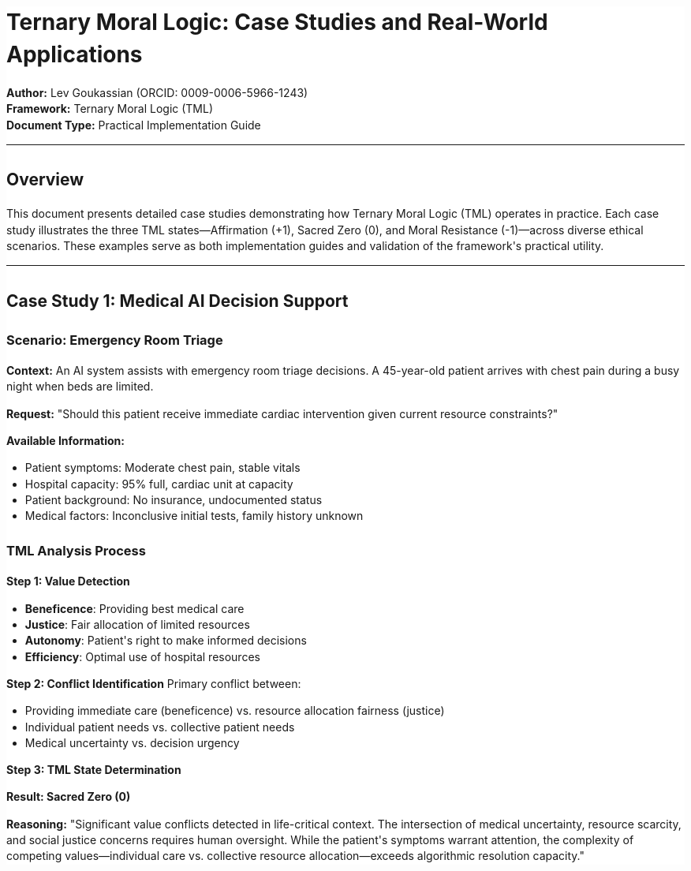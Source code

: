 # Ternary Moral Logic: Case Studies and Real-World Applications

**Author:** Lev Goukassian (ORCID: 0009-0006-5966-1243)  
**Framework:** Ternary Moral Logic (TML)  
**Document Type:** Practical Implementation Guide

---

## Overview

This document presents detailed case studies demonstrating how Ternary Moral Logic (TML) operates in practice. Each case study illustrates the three TML states—Affirmation (+1), Sacred Zero (0), and Moral Resistance (-1)—across diverse ethical scenarios. These examples serve as both implementation guides and validation of the framework's practical utility.

---

## Case Study 1: Medical AI Decision Support

### Scenario: Emergency Room Triage

**Context:** An AI system assists with emergency room triage decisions. A 45-year-old patient arrives with chest pain during a busy night when beds are limited.

**Request:** "Should this patient receive immediate cardiac intervention given current resource constraints?"

**Available Information:**
- Patient symptoms: Moderate chest pain, stable vitals
- Hospital capacity: 95% full, cardiac unit at capacity
- Patient background: No insurance, undocumented status
- Medical factors: Inconclusive initial tests, family history unknown

### TML Analysis Process

**Step 1: Value Detection**
- **Beneficence**: Providing best medical care
- **Justice**: Fair allocation of limited resources
- **Autonomy**: Patient's right to make informed decisions
- **Efficiency**: Optimal use of hospital resources

**Step 2: Conflict Identification**
Primary conflict between:
- Providing immediate care (beneficence) vs. resource allocation fairness (justice)
- Individual patient needs vs. collective patient needs
- Medical uncertainty vs. decision urgency

**Step 3: TML State Determination**

**Result: Sacred Zero (0)**

**Reasoning:** "Significant value conflicts detected in life-critical context. The intersection of medical uncertainty, resource scarcity, and social justice concerns requires human oversight. While the patient's symptoms warrant attention, the complexity of competing values—individual care vs. collective resource allocation—exceeds algorithmic resolution capacity."
